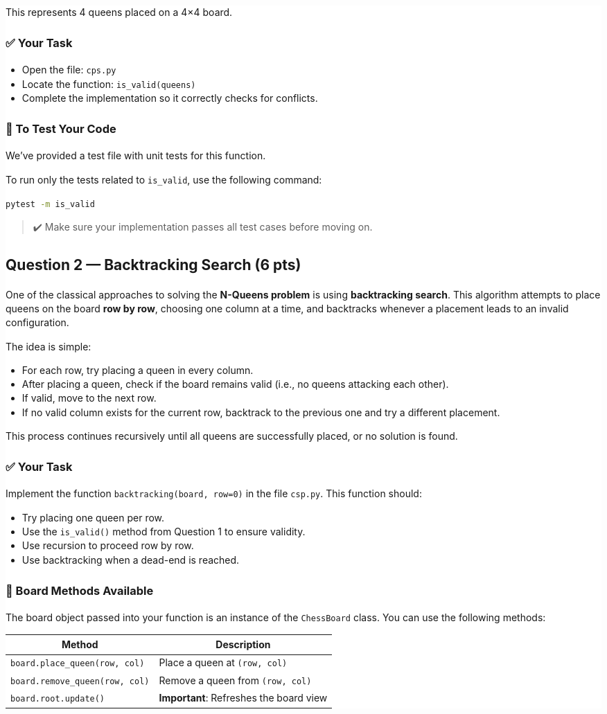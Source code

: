 This represents 4 queens placed on a 4×4 board.

### ✅ Your Task

- Open the file: `cps.py`
- Locate the function: `is_valid(queens)`
- Complete the implementation so it correctly checks for conflicts.

### 🧪 To Test Your Code

We’ve provided a test file with unit tests for this function.

To run only the tests related to `is_valid`, use the following command:

```bash
pytest -m is_valid
```

> ✔️ Make sure your implementation passes all test cases before moving on.


## Question 2 — Backtracking Search (6 pts)

One of the classical approaches to solving the **N-Queens problem** is using **backtracking search**. This algorithm attempts to place queens on the board **row by row**, choosing one column at a time, and backtracks whenever a placement leads to an invalid configuration.

The idea is simple:  
- For each row, try placing a queen in every column.
- After placing a queen, check if the board remains valid (i.e., no queens attacking each other).
- If valid, move to the next row.
- If no valid column exists for the current row, backtrack to the previous one and try a different placement.

This process continues recursively until all queens are successfully placed, or no solution is found.

### ✅ Your Task

Implement the function `backtracking(board, row=0)` in the file `csp.py`. This function should:
- Try placing one queen per row.
- Use the `is_valid()` method from Question 1 to ensure validity.
- Use recursion to proceed row by row.
- Use backtracking when a dead-end is reached.

### 🧩 Board Methods Available

The board object passed into your function is an instance of the `ChessBoard` class. You can use the following methods:

| Method                         | Description                              |
|-------------------------------|------------------------------------------|
| `board.place_queen(row, col)` | Place a queen at `(row, col)`            |
| `board.remove_queen(row, col)`| Remove a queen from `(row, col)`         |
| `board.root.update()`         | **Important**: Refreshes the board view  |
